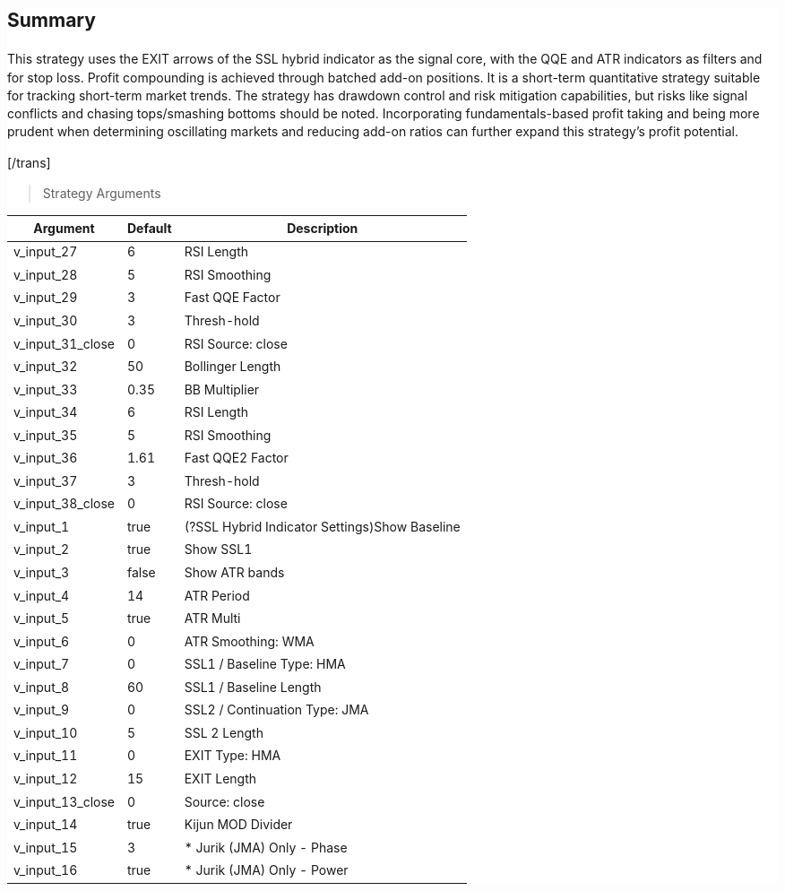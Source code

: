 ## Summary
This strategy uses the EXIT arrows of the SSL hybrid indicator as the signal core, with the QQE and ATR indicators as filters and for stop loss. Profit compounding is achieved through batched add-on positions. It is a short-term quantitative strategy suitable for tracking short-term market trends. The strategy has drawdown control and risk mitigation capabilities, but risks like signal conflicts and chasing tops/smashing bottoms should be noted. Incorporating fundamentals-based profit taking and being more prudent when determining oscillating markets and reducing add-on ratios can further expand this strategy’s profit potential.

[/trans]

> Strategy Arguments



|Argument|Default|Description|
|----|----|----|
|v_input_27|6|RSI Length|
|v_input_28|5|RSI Smoothing|
|v_input_29|3|Fast QQE Factor|
|v_input_30|3|Thresh-hold|
|v_input_31_close|0|RSI Source: close|high|low|open|hl2|hlc3|hlcc4|ohlc4|
|v_input_32|50|Bollinger Length|
|v_input_33|0.35|BB Multiplier|
|v_input_34|6|RSI Length|
|v_input_35|5|RSI Smoothing|
|v_input_36|1.61|Fast QQE2 Factor|
|v_input_37|3|Thresh-hold|
|v_input_38_close|0|RSI Source: close|high|low|open|hl2|hlc3|hlcc4|ohlc4|
|v_input_1|true|(?SSL Hybrid Indicator Settings)Show Baseline|
|v_input_2|true|Show SSL1|
|v_input_3|false|Show ATR bands|
|v_input_4|14|ATR Period|
|v_input_5|true|ATR Multi|
|v_input_6|0|ATR Smoothing: WMA|SMA|EMA|RMA|
|v_input_7|0|SSL1 / Baseline Type: HMA|EMA|DEMA|TEMA|LSMA|WMA|MF|VAMA|TMA|SMA|JMA|Kijun v2|EDSMA|McGinley|
|v_input_8|60|SSL1 / Baseline Length|
|v_input_9|0|SSL2 / Continuation Type: JMA|EMA|DEMA|TEMA|WMA|MF|VAMA|TMA|HMA|SMA|McGinley|
|v_input_10|5|SSL 2 Length|
|v_input_11|0|EXIT Type: HMA|TEMA|LSMA|VAMA|TMA|DEMA|JMA|Kijun v2|McGinley|MF|
|v_input_12|15|EXIT Length|
|v_input_13_close|0|Source: close|high|low|open|hl2|hlc3|hlcc4|ohlc4|
|v_input_14|true|Kijun MOD Divider|
|v_input_15|3|* Jurik (JMA) Only - Phase|
|v_input_16|true|* Jurik (JMA) Only - Power|